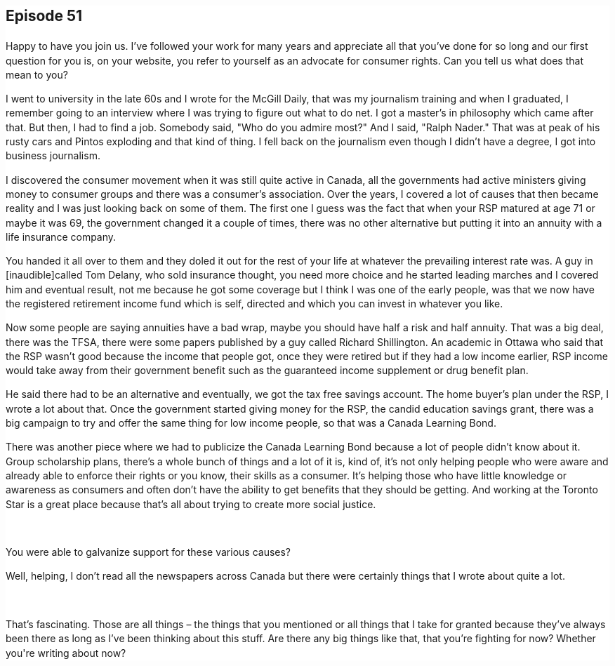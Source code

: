 ## Episode 51

Happy to have you join us. I’ve followed your work for many years and appreciate all that you’ve done for so long and our first question for you is, on your website, you refer to yourself as an advocate for consumer rights. Can you tell us what does that mean to you?

I went to university in the late 60s and I wrote for the McGill Daily, that was my journalism training and when I graduated, I remember going to an interview where I was trying to figure out what to do net. I got a master’s in philosophy which came after that. But then, I had to find a job. Somebody said, "Who do you admire most?" And I said, "Ralph Nader." That was at peak of his rusty cars and Pintos exploding and that kind of thing. I fell back on the journalism even though I didn’t have a degree, I got into business journalism.

I discovered the consumer movement when it was still quite active in Canada, all the governments had active ministers giving money to consumer groups and there was a consumer’s association. Over the years, I covered a lot of causes that then became reality and I was just looking back on some of them. The first one I guess was the fact that when your RSP matured at age 71 or maybe it was 69, the government changed it a couple of times, there was no other alternative but putting it into an annuity with a life insurance company.  

You handed it all over to them and they doled it out for the rest of your life at whatever the prevailing interest rate was. A guy in [inaudible]called Tom Delany, who sold insurance thought, you need more choice and he started leading marches and I covered him and eventual result, not me because he got some coverage but I think I was one of the early people, was that we now have the registered retirement income fund which is self, directed and which you can invest in whatever you like.

Now some people are saying annuities have a bad wrap, maybe you should have half a risk and half annuity. That was a big deal, there was the TFSA, there were some papers published by a guy called Richard Shillington. An academic in Ottawa who said that the RSP wasn’t good because the income that people got, once they were retired but if they had a low income earlier, RSP income would take away from their government benefit such as the guaranteed income supplement or drug benefit plan.

He said there had to be an alternative and eventually, we got the tax free savings account. The home buyer’s plan under the RSP, I wrote a lot about that. Once the government started giving money for the RSP, the candid education savings grant, there was a big campaign to try and offer the same thing for low income people, so that was a Canada Learning Bond. 

There was another piece where we had to publicize the Canada Learning Bond because a lot of people didn’t know about it. Group scholarship plans, there’s a whole bunch of things and a lot of it is, kind of, it’s not only helping people who were aware and already able to enforce their rights or you know, their skills as a consumer. It’s helping those who have little knowledge or awareness as consumers and often don’t have the ability to get benefits that they should be getting. And working at the Toronto Star is a great place because that’s all about trying to create more social justice.

 

You were able to galvanize support for these various causes?

Well, helping, I don’t read all the newspapers across Canada but there were certainly things that I wrote about quite a lot.

 

That’s fascinating. Those are all things – the things that you mentioned or all things that I take for granted because they’ve always been there as long as I’ve been thinking about this stuff. Are there any big things like that, that you’re fighting for now? Whether you're writing about now?

